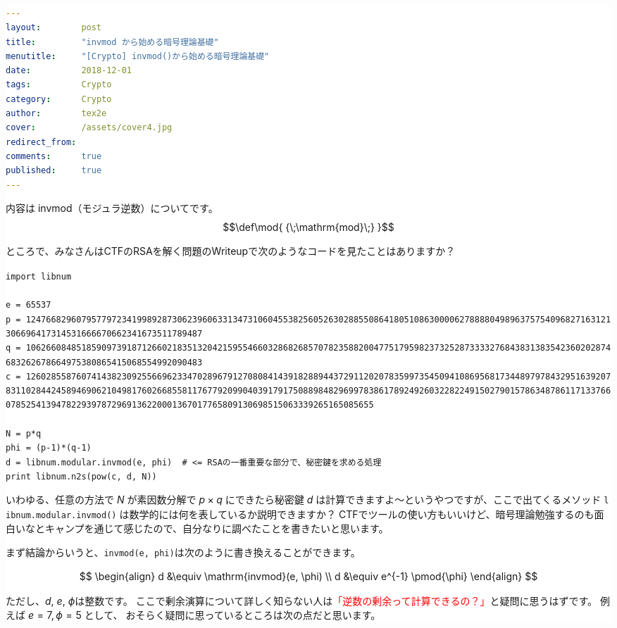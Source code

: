```yaml
---
layout:        post
title:         "invmod から始める暗号理論基礎"
menutitle:     "[Crypto] invmod()から始める暗号理論基礎"
date:          2018-12-01
tags:          Crypto
category:      Crypto
author:        tex2e
cover:         /assets/cover4.jpg
redirect_from:
comments:      true
published:     true
---
```


内容は invmod（モジュラ逆数）についてです。
$$\def\mod{ {\;\mathrm{mod}\;} }$$

ところで、みなさんはCTFのRSAを解く問題のWriteupで次のようなコードを見たことはありますか？

```
import libnum

e = 65537
p = 12476682960795779723419989287306239606331347310604553825605263028855086418051086300006278888049896375754096827163121306696417314531666670662341673511789487
q = 10626608485185909739187126602183513204215955466032868268570782358820047751795982373252873333276843831383542360202874683262678664975380865415068554992090483
c = 126028558760741438230925566962334702896791270808414391828894437291120207835997354509410869568173448979784329516392078311028442458946906210498176026685581176779209904039179175088984829699783861789249260322822491502790157863487861171337660785254139478229397872969136220001367017765809130698515063339265165085655

N = p*q
phi = (p-1)*(q-1)
d = libnum.modular.invmod(e, phi)  # <= RSAの一番重要な部分で、秘密鍵を求める処理
print libnum.n2s(pow(c, d, N))
```

いわゆる、任意の方法で $N$ が素因数分解で $p \times q$ にできたら秘密鍵 $d$ は計算できますよ〜というやつですが、ここで出てくるメソッド `libnum.modular.invmod()` は数学的には何を表しているか説明できますか？
CTFでツールの使い方もいいけど、暗号理論勉強するのも面白いなとキャンプを通じて感じたので、自分なりに調べたことを書きたいと思います。

まず結論からいうと、`invmod(e, phi)`は次のように書き換えることができます。

$$
\begin{align}
  d &\equiv \mathrm{invmod}(e, \phi) \\
  d &\equiv e^{-1} \pmod{\phi}
\end{align}
$$

ただし、$d$, $e$, $\phi$は整数です。
ここで剰余演算について詳しく知らない人は<span style="color: red">「逆数の剰余って計算できるの？」</span>と疑問に思うはずです。
例えば $e = 7, \phi = 5$ として、
おそらく疑問に思っているところは次の点だと思います。

